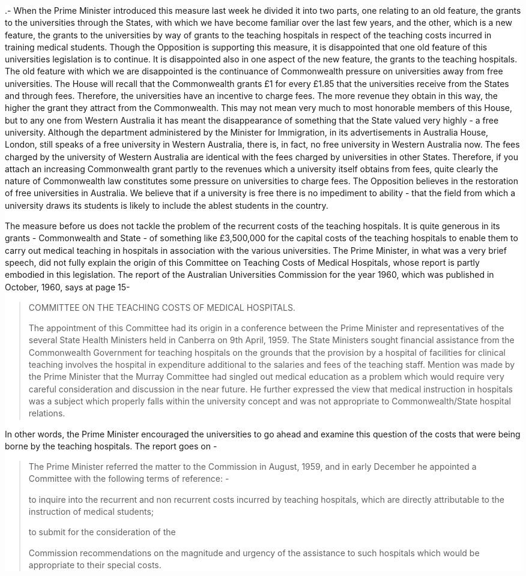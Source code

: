 .- When the Prime Minister introduced this measure last week he divided it into two parts, one relating to an old feature, the grants to the universities through the States, with which we have become familiar over the last few years, and the other, which is a new feature, the grants to the universities by way of grants to the teaching hospitals in respect of the teaching costs incurred in training medical students. Though the Opposition is supporting this measure, it is disappointed that one old feature of this universities legislation is to continue. It is disappointed also in one aspect of the new feature, the grants to the teaching hospitals. The old feature with which we are disappointed is the continuance of Commonwealth pressure on universities away from free universities. The House will recall that the Commonwealth grants £1 for every £1.85 that the universities receive from the States and through fees. Therefore, the universities have an incentive to charge fees. The more revenue they obtain in this way, the higher the grant they attract from the Commonwealth. This may not mean very much to most honorable members of this House, but to any one from Western Australia it has meant the disappearance of something that the State valued very highly - a free university. Although the department administered by the Minister for Immigration, in its advertisements in Australia House, London, still speaks of a free university in Western Australia, there is, in fact, no free university in Western Australia now. The fees charged by the university of Western Australia are identical with the fees charged by universities in other States. Therefore, if you attach an increasing Commonwealth grant partly to the revenues which a university itself obtains from fees, quite clearly the nature of Commonwealth law constitutes some pressure on universities to charge fees. The Opposition believes in the restoration of free universities in Australia. We believe that if a university is free there is no impediment to ability - that the field from which a university draws its students is likely to include the ablest students in the country. 

The measure before us does not tackle the problem of the recurrent costs of the teaching hospitals. It is quite generous in its grants - Commonwealth and State - of something like £3,500,000 for the capital costs of the teaching hospitals to enable  them to carry out medical teaching in hospitals in association with the various universities. The Prime Minister, in what was a very brief speech, did not fully explain the origin of this Committee on Teaching Costs of Medical Hospitals, whose report is partly embodied in this legislation. The report of the Australian Universities Commission for the year 1960, which was published in October, 1960, says at page 15- 

  >COMMITTEE ON THE TEACHING COSTS OF MEDICAL HOSPITALS. 
  >
  >The appointment of this Committee had its origin in a conference between the Prime Minister and representatives of the several State Health Ministers held in Canberra on 9th April, 1959. The State Ministers sought financial assistance from the Commonwealth Government for teaching hospitals on the grounds that the provision by a hospital of facilities for clinical teaching involves the hospital in expenditure additional to the salaries and fees of the teaching staff. Mention was made by the Prime Minister that the Murray Committee had singled out medical education as a problem which would require very careful consideration and discussion in the near future. He further expressed the view that medical instruction in hospitals was a subject which properly falls within the university concept and was not appropriate to Commonwealth/State hospital relations. 

In other words, the Prime Minister encouraged the universities to go ahead and examine this question of the costs that were being borne by the teaching hospitals. The report goes on - 

  >The Prime Minister referred the matter to the Commission in August, 1959, and in early December he appointed a Committee with the following terms of reference: - 
  >
  >to inquire into the recurrent and non recurrent costs incurred by teaching hospitals, which are directly attributable to the instruction of medical students; 
  >
  >to submit for the consideration of the 
  >
  >Commission recommendations on the magnitude and urgency of the assistance to such hospitals which would be appropriate to their special costs. 
